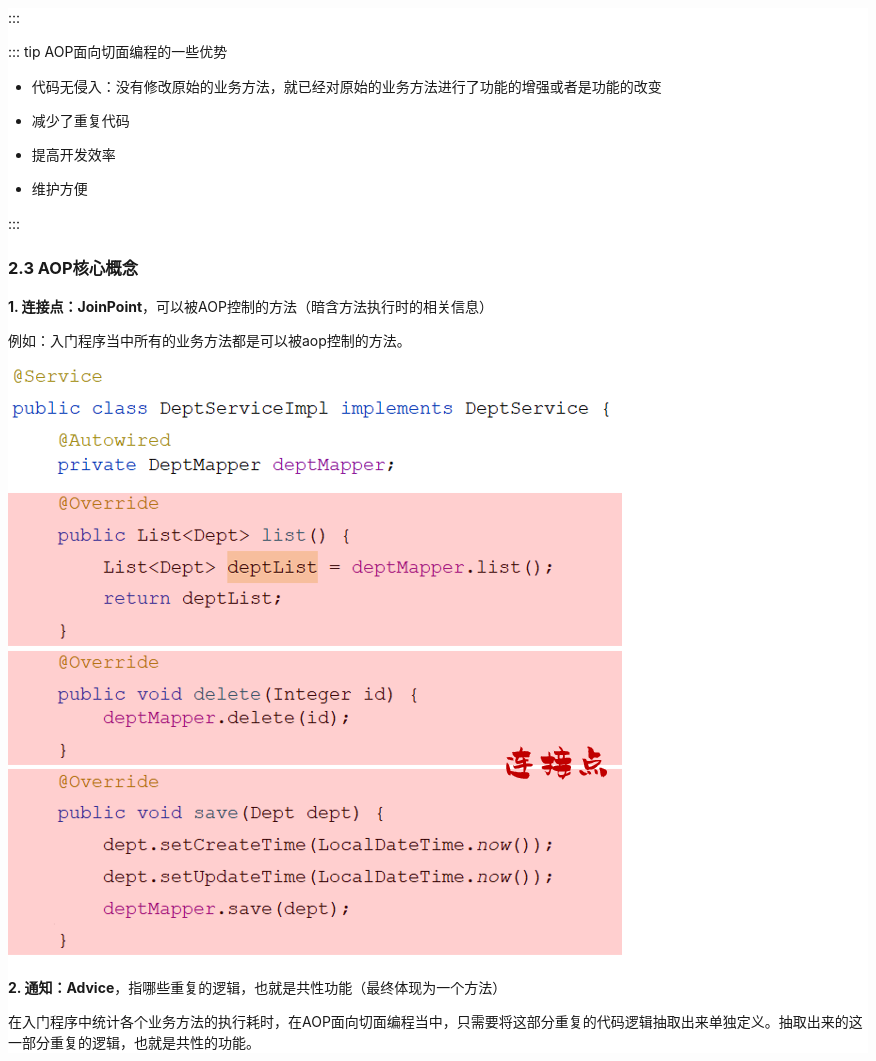 :::

::: tip AOP面向切面编程的一些优势

- 代码无侵入：没有修改原始的业务方法，就已经对原始的业务方法进行了功能的增强或者是功能的改变

- 减少了重复代码
- 提高开发效率

- 维护方便
  
:::

### 2.3 AOP核心概念

**1. 连接点：JoinPoint**，可以被AOP控制的方法（暗含方法执行时的相关信息）

例如：入门程序当中所有的业务方法都是可以被aop控制的方法。

![ ](./assets/springboot06/image-20230112160708474.png)

**2. 通知：Advice**，指哪些重复的逻辑，也就是共性功能（最终体现为一个方法）

在入门程序中统计各个业务方法的执行耗时，在AOP面向切面编程当中，只需要将这部分重复的代码逻辑抽取出来单独定义。抽取出来的这一部分重复的逻辑，也就是共性的功能。
